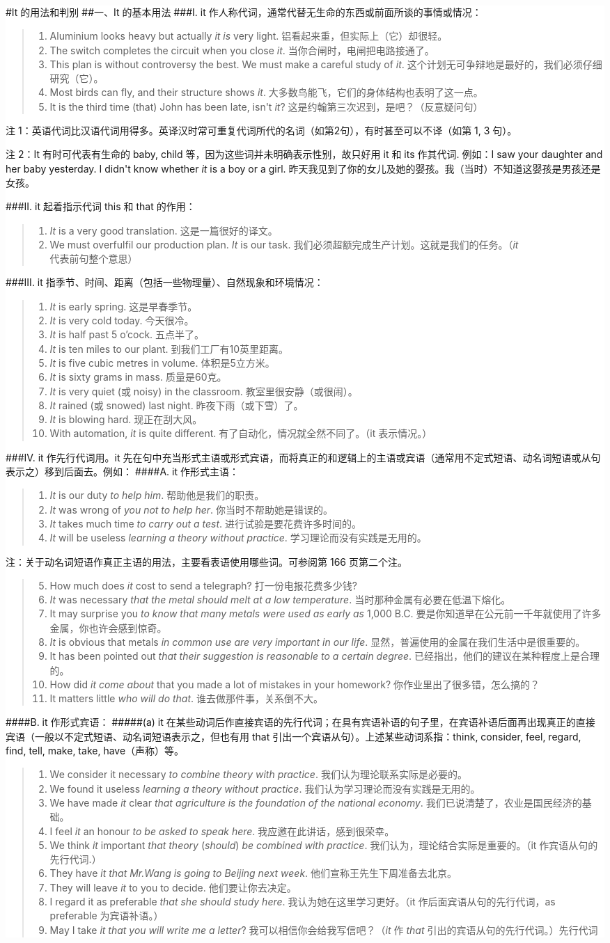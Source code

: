 #It 的用法和判别
##一、It 的基本用法
###I. it 作人称代词，通常代替无生命的东西或前面所谈的事情或情况：
>1. Aluminium looks heavy but actually *it is* very light. 铝看起来重，但实际上（它）却很轻。
>2. The switch completes the circuit when you close *it*. 当你合闸时，电闸把电路接通了。
>3. This plan is without controversy the best. We must make a careful study of *it*. 这个计划无可争辩地是最好的，我们必须仔细研究（它）。
>4. Most birds can fly, and their structure shows *it*. 大多数鸟能飞，它们的身体结构也表明了这一点。
>5. It is the third time (that) John has been late, isn't *it*? 这是约翰第三次迟到，是吧？（反意疑问句）

注 1：英语代词比汉语代词用得多。英译汉时常可重复代词所代的名词（如第2句），有时甚至可以不译（如第 1, 3 句）。

注 2：It 有时可代表有生命的 baby, child 等，因为这些词并未明确表示性别，故只好用 it 和 its 作其代词. 例如：I saw your daughter and her baby yesterday. I didn't know whether *it* is a boy or a girl. 昨天我见到了你的女儿及她的婴孩。我（当时）不知道这婴孩是男孩还是女孩。

###II. it 起着指示代词 this 和 that 的作用：
>1. *It* is a very good translation. 这是一篇很好的译文。
>2. We must overfulfil our production plan. *It* is our task. 我们必须超额完成生产计划。这就是我们的任务。（*it* 代表前句整个意思）

###III. it 指季节、时间、距离（包括一些物理量）、自然现象和环境情况：
>1. *It* is early spring. 这是早春季节。
>2. *It* is very cold today. 今天很冷。
>3. *It* is half past 5 o’cock. 五点半了。
>4. *It* is ten miles to our plant. 到我们工厂有10英里距离。
>5. *It* is five cubic metres in volume. 体积是5立方米。
>6. *It* is sixty grams in mass. 质量是60克。
>7. *It* is very quiet (或 noisy) in the classroom. 教室里很安静（或很闹）。
>8. *It* rained (或 snowed) last night. 昨夜下雨（或下雪）了。
>9. *It* is blowing hard. 现正在刮大风。
>10. With automation, *it* is quite different. 有了自动化，情况就全然不同了。（it 表示情况。）

###Ⅳ. it 作先行代词用。it 先在句中充当形式主语或形式宾语，而将真正的和逻辑上的主语或宾语（通常用不定式短语、动名词短语或从句表示之）移到后面去。例如：
####A. it 作形式主语：
>1. *It* is our duty *to help him*. 帮助他是我们的职责。
>2. *It* was wrong of *you not to help her*. 你当时不帮助她是错误的。
>3. *It* takes much time *to carry out a test*. 进行试验是要花费许多时间的。
>4. *It* will be useless *learning a theory without practice*. 学习理论而没有实践是无用的。

注：关于动名词短语作真正主语的用法，主要看表语使用哪些词。可参阅第 166 页第二个注。

>5. How much does *it* cost to send a telegraph? 打一份电报花费多少钱?
>6. *It* was necessary *that the metal should melt at a low temperature*. 当时那种金属有必要在低温下熔化。
>7. It may surprise you *to know that many metals were used as early as* 1,000 B.C. 要是你知道早在公元前一千年就使用了许多金属，你也许会感到惊奇。
>8. *It* is obvious that metals *in common use are very important in our life*. 显然，普遍使用的金属在我们生活中是很重要的。
>9. It has been pointed out *that their suggestion is reasonable to a certain degree*. 已经指出，他们的建议在某种程度上是合理的。
>10. How did *it come about* that you made a lot of mistakes in your homework? 你作业里出了很多错，怎么搞的？
>11. It matters little *who will do that*. 谁去做那件事，关系倒不大。

####B. it 作形式宾语：
#####(a) it 在某些动词后作直接宾语的先行代词；在具有宾语补语的句子里，在宾语补语后面再出现真正的直接宾语（一般以不定式短语、动名词短语表示之，但也有用 that 引出一个宾语从句）。上述某些动词系指：think, consider, feel, regard, find, tell, make, take, have（声称）等。
>1. We consider it necessary *to combine theory with practice*. 我们认为理论联系实际是必要的。
>2. We found it useless *learning a theory without practice*. 我们认为学习理论而没有实践是无用的。
>3. We have made *it* clear *that agriculture is the foundation of the national economy*. 我们已说清楚了，农业是国民经济的基础。
>4. I feel *it* an honour *to be asked to speak here*. 我应邀在此讲话，感到很荣幸。
>5. We think *it* important *that theory* (*should*) *be combined with practice*. 我们认为，理论结合实际是重要的。（it 作宾语从句的先行代词.）
>6. They have *it that Mr.Wang is going to Beijing next week*. 他们宣称王先生下周准备去北京。
>7. They will leave *it* to you to decide. 他们要让你去决定。
>8. I regard it as preferable *that she should study here*. 我认为她在这里学习更好。（it 作后面宾语从句的先行代词，as preferable 为宾语补语。）
>9. May I take *it that you will write me a letter*? 我可以相信你会给我写信吧？（*it* 作 *that* 引出的宾语从句的先行代词。）先行代词

